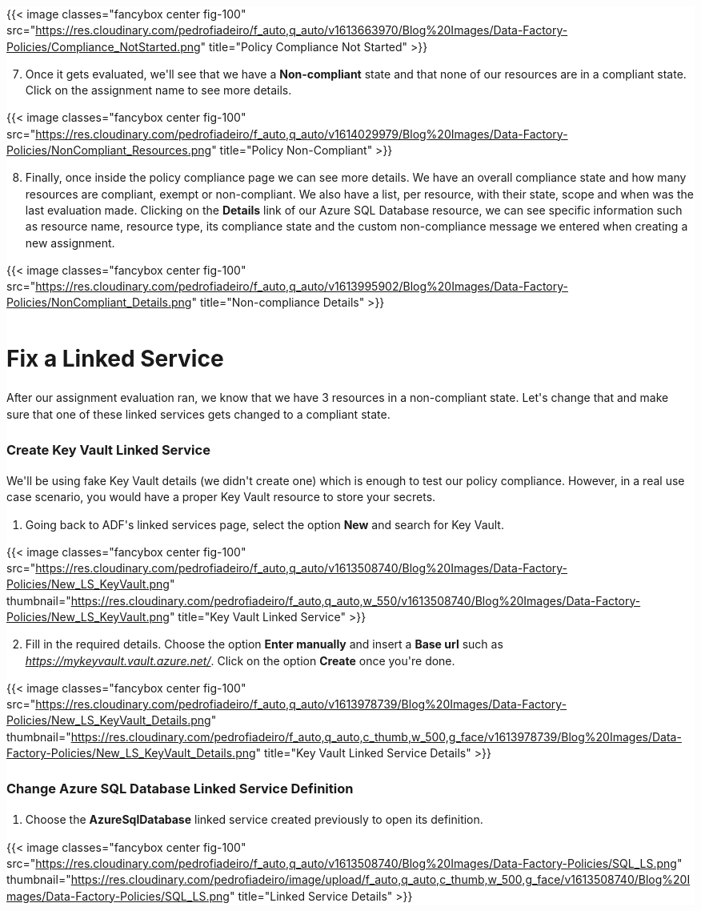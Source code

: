 {{< image classes="fancybox center fig-100" src="https://res.cloudinary.com/pedrofiadeiro/f_auto,q_auto/v1613663970/Blog%20Images/Data-Factory-Policies/Compliance_NotStarted.png" title="Policy Compliance Not Started" >}}

7. Once it gets evaluated, we'll see that we have a **Non-compliant** state and that none of our resources are in a compliant state. Click on the assignment name to see more details.

{{< image classes="fancybox center fig-100" src="https://res.cloudinary.com/pedrofiadeiro/f_auto,q_auto/v1614029979/Blog%20Images/Data-Factory-Policies/NonCompliant_Resources.png" title="Policy Non-Compliant" >}}

8. Finally, once inside the policy compliance page we can see more details. We have an overall compliance state and how many resources are compliant, exempt or non-compliant. We also have a list, per resource, with their state, scope and when was the last evaluation made. Clicking on the **Details** link of our Azure SQL Database resource, we can see specific information such as resource name, resource type, its compliance state and the custom non-compliance message we entered when creating a new assignment.

{{< image classes="fancybox center fig-100" src="https://res.cloudinary.com/pedrofiadeiro/f_auto,q_auto/v1613995902/Blog%20Images/Data-Factory-Policies/NonCompliant_Details.png" title="Non-compliance Details" >}}

# Fix a Linked Service

After our assignment evaluation ran, we know that we have 3 resources in a non-compliant state. Let's change that and make sure that one of these linked services gets changed to a compliant state.

### Create Key Vault Linked Service

We'll be using fake Key Vault details (we didn't create one) which is enough to test our policy compliance. However, in a real use case scenario, you would have a proper Key Vault resource to store your secrets.

1. Going back to ADF's linked services page, select the option **New** and search for Key Vault.

{{< image classes="fancybox center fig-100" src="https://res.cloudinary.com/pedrofiadeiro/f_auto,q_auto/v1613508740/Blog%20Images/Data-Factory-Policies/New_LS_KeyVault.png" thumbnail="https://res.cloudinary.com/pedrofiadeiro/f_auto,q_auto,w_550/v1613508740/Blog%20Images/Data-Factory-Policies/New_LS_KeyVault.png" title="Key Vault Linked Service" >}}

2. Fill in the required details. Choose the option **Enter manually** and insert a **Base url** such as *https://mykeyvault.vault.azure.net/*. Click on the option **Create** once you're done.

{{< image classes="fancybox center fig-100" src="https://res.cloudinary.com/pedrofiadeiro/f_auto,q_auto/v1613978739/Blog%20Images/Data-Factory-Policies/New_LS_KeyVault_Details.png" thumbnail="https://res.cloudinary.com/pedrofiadeiro/f_auto,q_auto,c_thumb,w_500,g_face/v1613978739/Blog%20Images/Data-Factory-Policies/New_LS_KeyVault_Details.png" title="Key Vault Linked Service Details" >}}

### Change Azure SQL Database Linked Service Definition

1. Choose the **AzureSqlDatabase** linked service created previously to open its definition.

{{< image classes="fancybox center fig-100" src="https://res.cloudinary.com/pedrofiadeiro/f_auto,q_auto/v1613508740/Blog%20Images/Data-Factory-Policies/SQL_LS.png" thumbnail="https://res.cloudinary.com/pedrofiadeiro/image/upload/f_auto,q_auto,c_thumb,w_500,g_face/v1613508740/Blog%20Images/Data-Factory-Policies/SQL_LS.png" title="Linked Service Details" >}}
